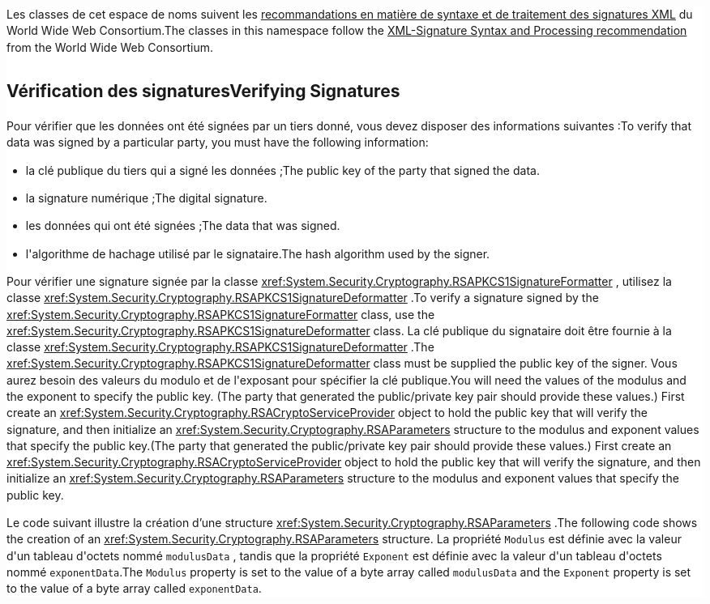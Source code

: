 <span data-ttu-id="70c45-121">Les classes de cet espace de noms suivent les [recommandations en matière de syntaxe et de traitement des signatures XML](https://www.w3.org/TR/xmldsig-core/) du World Wide Web Consortium.</span><span class="sxs-lookup"><span data-stu-id="70c45-121">The classes in this namespace follow the [XML-Signature Syntax and Processing recommendation](https://www.w3.org/TR/xmldsig-core/) from the World Wide Web Consortium.</span></span>

## <a name="verifying-signatures"></a><span data-ttu-id="70c45-122">Vérification des signatures</span><span class="sxs-lookup"><span data-stu-id="70c45-122">Verifying Signatures</span></span>

<span data-ttu-id="70c45-123">Pour vérifier que les données ont été signées par un tiers donné, vous devez disposer des informations suivantes :</span><span class="sxs-lookup"><span data-stu-id="70c45-123">To verify that data was signed by a particular party, you must have the following information:</span></span>

- <span data-ttu-id="70c45-124">la clé publique du tiers qui a signé les données ;</span><span class="sxs-lookup"><span data-stu-id="70c45-124">The public key of the party that signed the data.</span></span>

- <span data-ttu-id="70c45-125">la signature numérique ;</span><span class="sxs-lookup"><span data-stu-id="70c45-125">The digital signature.</span></span>

- <span data-ttu-id="70c45-126">les données qui ont été signées ;</span><span class="sxs-lookup"><span data-stu-id="70c45-126">The data that was signed.</span></span>

- <span data-ttu-id="70c45-127">l'algorithme de hachage utilisé par le signataire.</span><span class="sxs-lookup"><span data-stu-id="70c45-127">The hash algorithm used by the signer.</span></span>

<span data-ttu-id="70c45-128">Pour vérifier une signature signée par la classe <xref:System.Security.Cryptography.RSAPKCS1SignatureFormatter> , utilisez la classe <xref:System.Security.Cryptography.RSAPKCS1SignatureDeformatter> .</span><span class="sxs-lookup"><span data-stu-id="70c45-128">To verify a signature signed by the <xref:System.Security.Cryptography.RSAPKCS1SignatureFormatter> class, use the <xref:System.Security.Cryptography.RSAPKCS1SignatureDeformatter> class.</span></span> <span data-ttu-id="70c45-129">La clé publique du signataire doit être fournie à la classe <xref:System.Security.Cryptography.RSAPKCS1SignatureDeformatter> .</span><span class="sxs-lookup"><span data-stu-id="70c45-129">The <xref:System.Security.Cryptography.RSAPKCS1SignatureDeformatter> class must be supplied the public key of the signer.</span></span> <span data-ttu-id="70c45-130">Vous aurez besoin des valeurs du modulo et de l'exposant pour spécifier la clé publique.</span><span class="sxs-lookup"><span data-stu-id="70c45-130">You will need the values of the modulus and the exponent to specify the public key.</span></span> <span data-ttu-id="70c45-131">(The party that generated the public/private key pair should provide these values.) First create an <xref:System.Security.Cryptography.RSACryptoServiceProvider> object to hold the public key that will verify the signature, and then initialize an <xref:System.Security.Cryptography.RSAParameters> structure to the modulus and exponent values that specify the public key.</span><span class="sxs-lookup"><span data-stu-id="70c45-131">(The party that generated the public/private key pair should provide these values.) First create an <xref:System.Security.Cryptography.RSACryptoServiceProvider> object to hold the public key that will verify the signature, and then initialize an <xref:System.Security.Cryptography.RSAParameters> structure to the modulus and exponent values that specify the public key.</span></span>

<span data-ttu-id="70c45-132">Le code suivant illustre la création d’une structure <xref:System.Security.Cryptography.RSAParameters> .</span><span class="sxs-lookup"><span data-stu-id="70c45-132">The following code shows the creation of an <xref:System.Security.Cryptography.RSAParameters> structure.</span></span> <span data-ttu-id="70c45-133">La propriété `Modulus` est définie avec la valeur d'un tableau d'octets nommé `modulusData` , tandis que la propriété `Exponent` est définie avec la valeur d'un tableau d'octets nommé `exponentData`.</span><span class="sxs-lookup"><span data-stu-id="70c45-133">The `Modulus` property is set to the value of a byte array called `modulusData` and the `Exponent` property is set to the value of a byte array called `exponentData`.</span></span>
